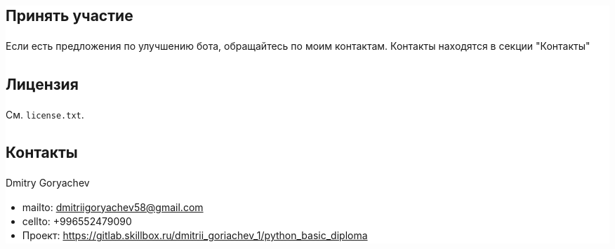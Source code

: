 ## Принять участие
Если есть предложения по улучшению бота, обращайтесь по моим контактам. Контакты находятся в секции "Контакты" 

## Лицензия

См. `license.txt`.

## Контакты

Dmitry Goryachev

* mailto: dmitriigoryachev58@gmail.com
* cellto: +996552479090
* Проект: https://gitlab.skillbox.ru/dmitrii_goriachev_1/python_basic_diploma
